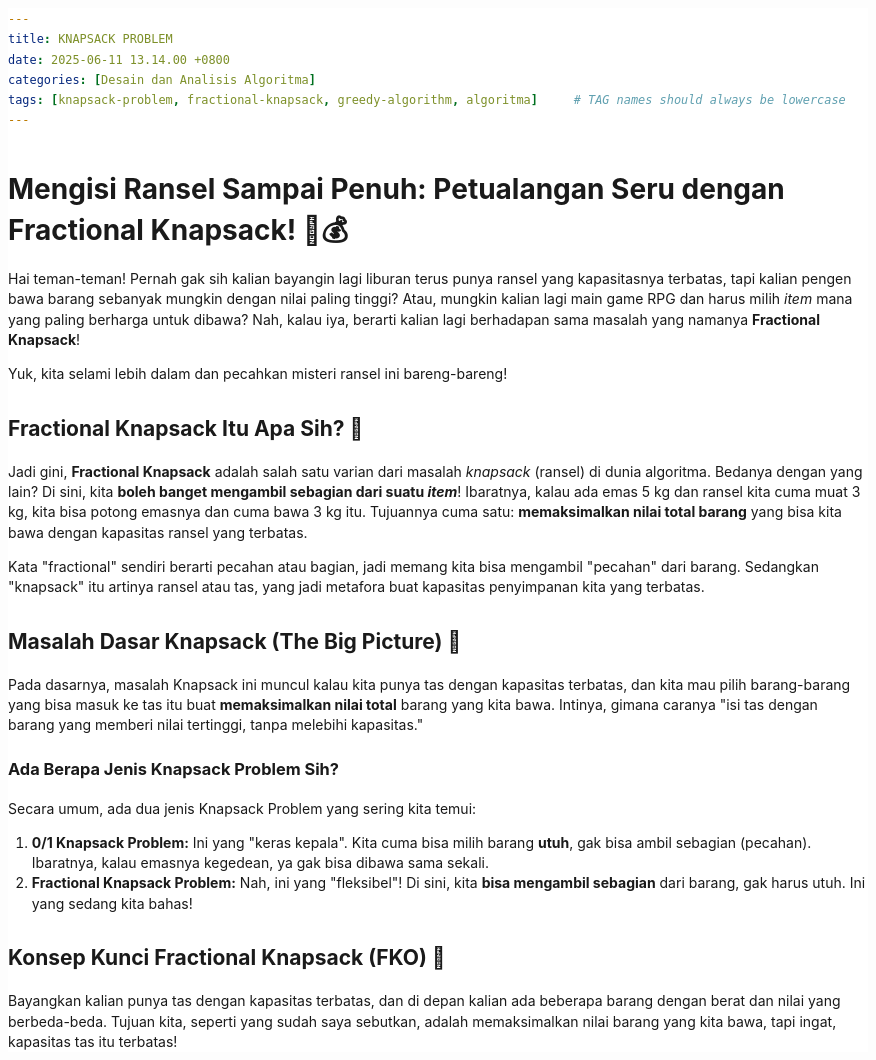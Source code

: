 ```yaml
---
title: KNAPSACK PROBLEM
date: 2025-06-11 13.14.00 +0800
categories: [Desain dan Analisis Algoritma]
tags: [knapsack-problem, fractional-knapsack, greedy-algorithm, algoritma]     # TAG names should always be lowercase
---
```

# Mengisi Ransel Sampai Penuh: Petualangan Seru dengan Fractional Knapsack! 🎒💰

Hai teman-teman! Pernah gak sih kalian bayangin lagi liburan terus punya ransel yang kapasitasnya terbatas, tapi kalian pengen bawa barang sebanyak mungkin dengan nilai paling tinggi? Atau, mungkin kalian lagi main game RPG dan harus milih *item* mana yang paling berharga untuk dibawa? Nah, kalau iya, berarti kalian lagi berhadapan sama masalah yang namanya **Fractional Knapsack**!

Yuk, kita selami lebih dalam dan pecahkan misteri ransel ini bareng-bareng!

## Fractional Knapsack Itu Apa Sih? 🤔

Jadi gini, **Fractional Knapsack** adalah salah satu varian dari masalah *knapsack* (ransel) di dunia algoritma. Bedanya dengan yang lain? Di sini, kita **boleh banget mengambil sebagian dari suatu *item***! Ibaratnya, kalau ada emas 5 kg dan ransel kita cuma muat 3 kg, kita bisa potong emasnya dan cuma bawa 3 kg itu. Tujuannya cuma satu: **memaksimalkan nilai total barang** yang bisa kita bawa dengan kapasitas ransel yang terbatas.

Kata "fractional" sendiri berarti pecahan atau bagian, jadi memang kita bisa mengambil "pecahan" dari barang. Sedangkan "knapsack" itu artinya ransel atau tas, yang jadi metafora buat kapasitas penyimpanan kita yang terbatas.

## Masalah Dasar Knapsack (The Big Picture) 🤯

Pada dasarnya, masalah Knapsack ini muncul kalau kita punya tas dengan kapasitas terbatas, dan kita mau pilih barang-barang yang bisa masuk ke tas itu buat **memaksimalkan nilai total** barang yang kita bawa. Intinya, gimana caranya "isi tas dengan barang yang memberi nilai tertinggi, tanpa melebihi kapasitas."

### Ada Berapa Jenis Knapsack Problem Sih?

Secara umum, ada dua jenis Knapsack Problem yang sering kita temui:

1. **0/1 Knapsack Problem:** Ini yang "keras kepala". Kita cuma bisa milih barang **utuh**, gak bisa ambil sebagian (pecahan). Ibaratnya, kalau emasnya kegedean, ya gak bisa dibawa sama sekali.
2. **Fractional Knapsack Problem:** Nah, ini yang "fleksibel"! Di sini, kita **bisa mengambil sebagian** dari barang, gak harus utuh. Ini yang sedang kita bahas!

## Konsep Kunci Fractional Knapsack (FKO) 🔑

Bayangkan kalian punya tas dengan kapasitas terbatas, dan di depan kalian ada beberapa barang dengan berat dan nilai yang berbeda-beda. Tujuan kita, seperti yang sudah saya sebutkan, adalah memaksimalkan nilai barang yang kita bawa, tapi ingat, kapasitas tas itu terbatas!
